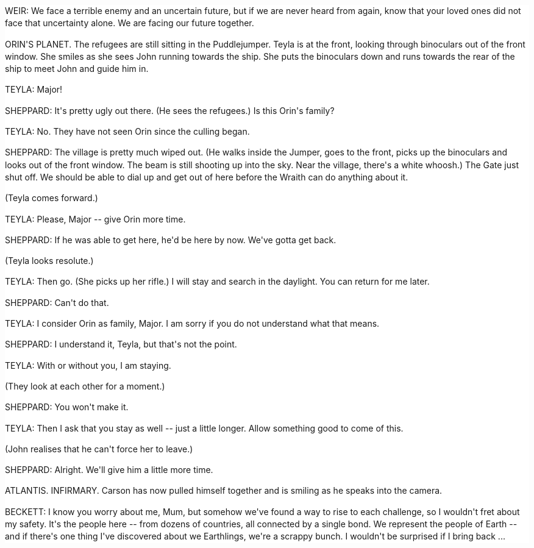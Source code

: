   
WEIR: We face a terrible enemy and an uncertain future, but if we are never
heard from again, know that your loved ones did not face that uncertainty
alone. We are facing our future together.  
  
  
ORIN'S PLANET. The refugees are still sitting in the Puddlejumper. Teyla is at
the front, looking through binoculars out of the front window. She smiles as
she sees John running towards the ship. She puts the binoculars down and runs
towards the rear of the ship to meet John and guide him in.  
  
TEYLA: Major!  
  
SHEPPARD: It's pretty ugly out there. (He sees the refugees.) Is this Orin's
family?  
  
TEYLA: No. They have not seen Orin since the culling began.  
  
SHEPPARD: The village is pretty much wiped out. (He walks inside the Jumper,
goes to the front, picks up the binoculars and looks out of the front window.
The beam is still shooting up into the sky. Near the village, there's a white
whoosh.) The Gate just shut off. We should be able to dial up and get out of
here before the Wraith can do anything about it.  
  
(Teyla comes forward.)  
  
TEYLA: Please, Major -- give Orin more time.  
  
SHEPPARD: If he was able to get here, he'd be here by now. We've gotta get
back.  
  
(Teyla looks resolute.)  
  
TEYLA: Then go. (She picks up her rifle.) I will stay and search in the
daylight. You can return for me later.  
  
SHEPPARD: Can't do that.  
  
TEYLA: I consider Orin as family, Major. I am sorry if you do not understand
what that means.  
  
SHEPPARD: I understand it, Teyla, but that's not the point.  
  
TEYLA: With or without you, I am staying.  
  
(They look at each other for a moment.)  
  
SHEPPARD: You won't make it.  
  
TEYLA: Then I ask that you stay as well -- just a little longer. Allow
something good to come of this.  
  
(John realises that he can't force her to leave.)  
  
SHEPPARD: Alright. We'll give him a little more time.  
  
  
ATLANTIS. INFIRMARY. Carson has now pulled himself together and is smiling as
he speaks into the camera.  
  
BECKETT: I know you worry about me, Mum, but somehow we've found a way to rise
to each challenge, so I wouldn't fret about my safety. It's the people here --
from dozens of countries, all connected by a single bond. We represent the
people of Earth -- and if there's one thing I've discovered about we
Earthlings, we're a scrappy bunch. I wouldn't be surprised if I bring back ...  
  